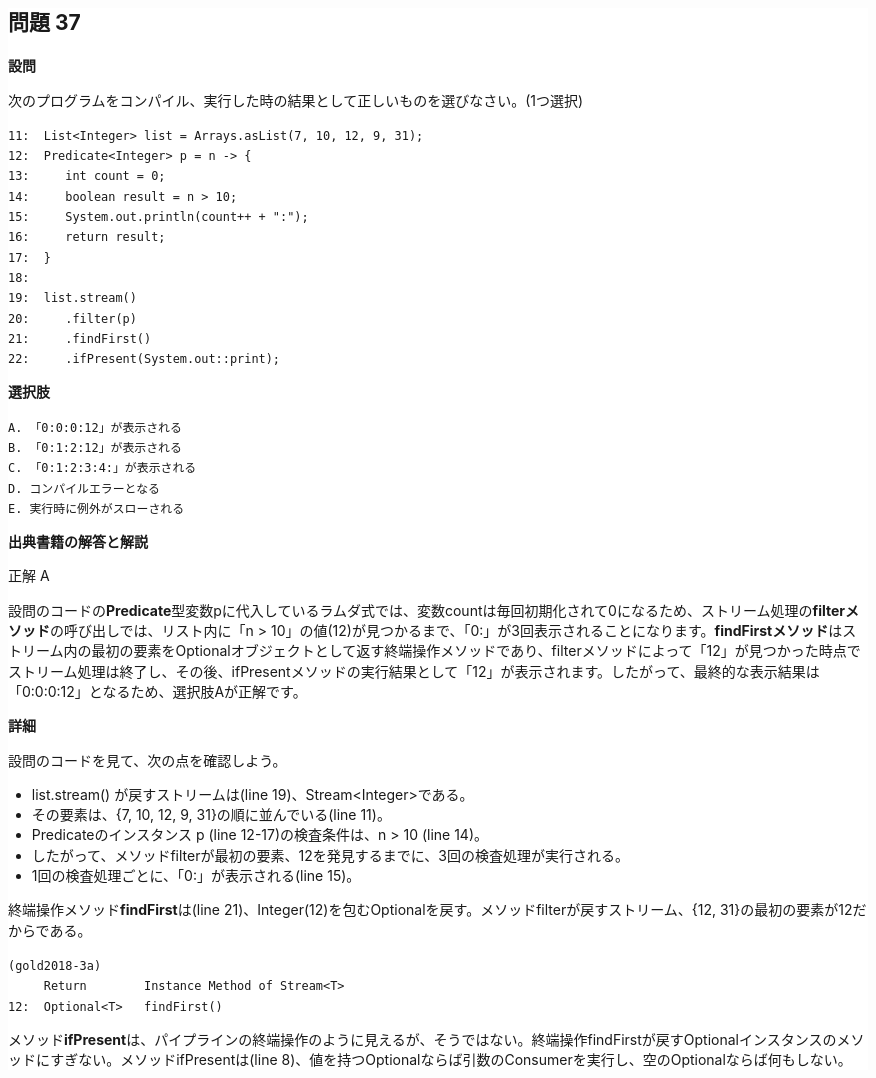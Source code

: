 
## 問題 37

**設問**

次のプログラムをコンパイル、実行した時の結果として正しいものを選びなさい。(1つ選択)

    11:  List<Integer> list = Arrays.asList(7, 10, 12, 9, 31);
    12:  Predicate<Integer> p = n -> {
    13:     int count = 0;
    14:     boolean result = n > 10;
    15:     System.out.println(count++ + ":");
    16:     return result;
    17:  }
    18:
    19:  list.stream()
    20:     .filter(p)
    21:     .findFirst()
    22:     .ifPresent(System.out::print);

**選択肢**

    A. 「0:0:0:12」が表示される
    B. 「0:1:2:12」が表示される
    C. 「0:1:2:3:4:」が表示される
    D. コンパイルエラーとなる
    E. 実行時に例外がスローされる

**出典書籍の解答と解説**

正解 A

設問のコードの**Predicate**型変数pに代入しているラムダ式では、変数countは毎回初期化されて0になるため、ストリーム処理の**filterメソッド**の呼び出しでは、リスト内に「n > 10」の値(12)が見つかるまで、「0:」が3回表示されることになります。**findFirstメソッド**はストリーム内の最初の要素をOptionalオブジェクトとして返す終端操作メソッドであり、filterメソッドによって「12」が見つかった時点でストリーム処理は終了し、その後、ifPresentメソッドの実行結果として「12」が表示されます。したがって、最終的な表示結果は「0:0:0:12」となるため、選択肢Aが正解です。

**詳細**

設問のコードを見て、次の点を確認しよう。

* list.stream() が戻すストリームは(line 19)、Stream&lt;Integer>である。
* その要素は、{7, 10, 12, 9, 31}の順に並んでいる(line 11)。
* Predicateのインスタンス p (line 12-17)の検査条件は、n > 10 (line 14)。
* したがって、メソッドfilterが最初の要素、12を発見するまでに、3回の検査処理が実行される。
* 1回の検査処理ごとに、「0:」が表示される(line 15)。

終端操作メソッド**findFirst**は(line 21)、Integer(12)を包むOptionalを戻す。メソッドfilterが戻すストリーム、{12, 31}の最初の要素が12だからである。

    (gold2018-3a)
         Return        Instance Method of Stream<T>
    12:  Optional<T>   findFirst()

メソッド**ifPresent**は、パイプラインの終端操作のように見えるが、そうではない。終端操作findFirstが戻すOptionalインスタンスのメソッドにすぎない。メソッドifPresentは(line 8)、値を持つOptionalならば引数のConsumerを実行し、空のOptionalならば何もしない。
